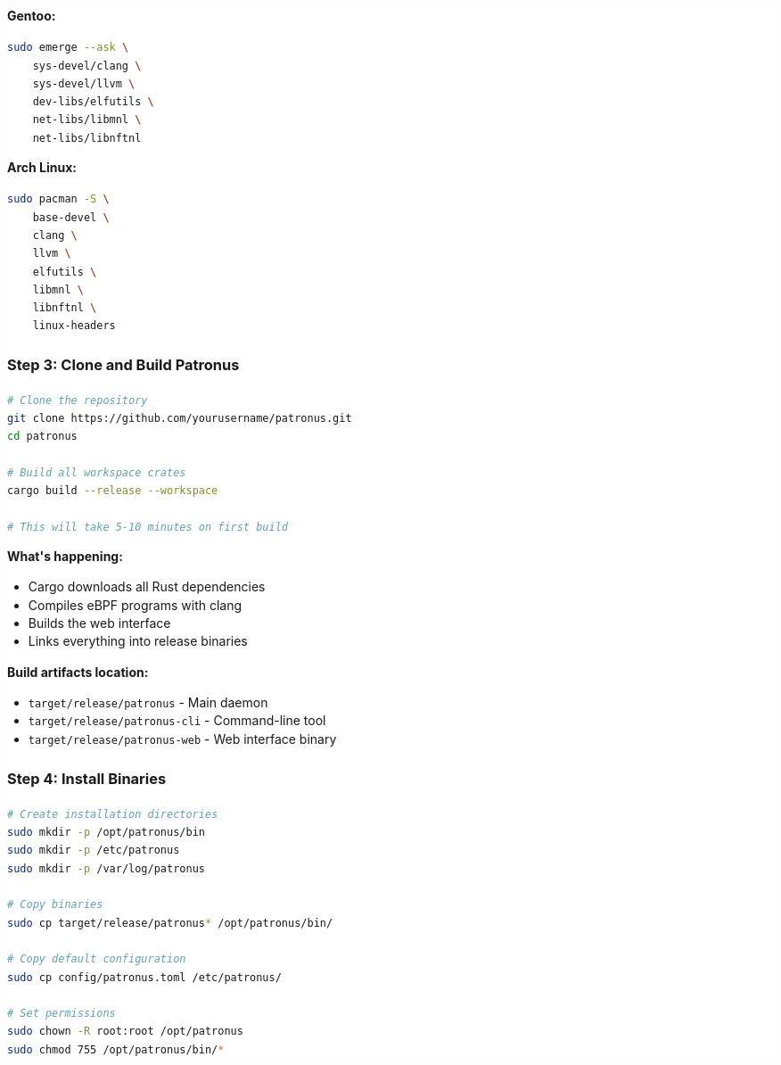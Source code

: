 **Gentoo:**
```bash
sudo emerge --ask \
    sys-devel/clang \
    sys-devel/llvm \
    dev-libs/elfutils \
    net-libs/libmnl \
    net-libs/libnftnl
```

**Arch Linux:**
```bash
sudo pacman -S \
    base-devel \
    clang \
    llvm \
    elfutils \
    libmnl \
    libnftnl \
    linux-headers
```

### Step 3: Clone and Build Patronus

```bash
# Clone the repository
git clone https://github.com/yourusername/patronus.git
cd patronus

# Build all workspace crates
cargo build --release --workspace

# This will take 5-10 minutes on first build
```

**What's happening:**
- Cargo downloads all Rust dependencies
- Compiles eBPF programs with clang
- Builds the web interface
- Links everything into release binaries

**Build artifacts location:**
- `target/release/patronus` - Main daemon
- `target/release/patronus-cli` - Command-line tool
- `target/release/patronus-web` - Web interface binary

### Step 4: Install Binaries

```bash
# Create installation directories
sudo mkdir -p /opt/patronus/bin
sudo mkdir -p /etc/patronus
sudo mkdir -p /var/log/patronus

# Copy binaries
sudo cp target/release/patronus* /opt/patronus/bin/

# Copy default configuration
sudo cp config/patronus.toml /etc/patronus/

# Set permissions
sudo chown -R root:root /opt/patronus
sudo chmod 755 /opt/patronus/bin/*
```
